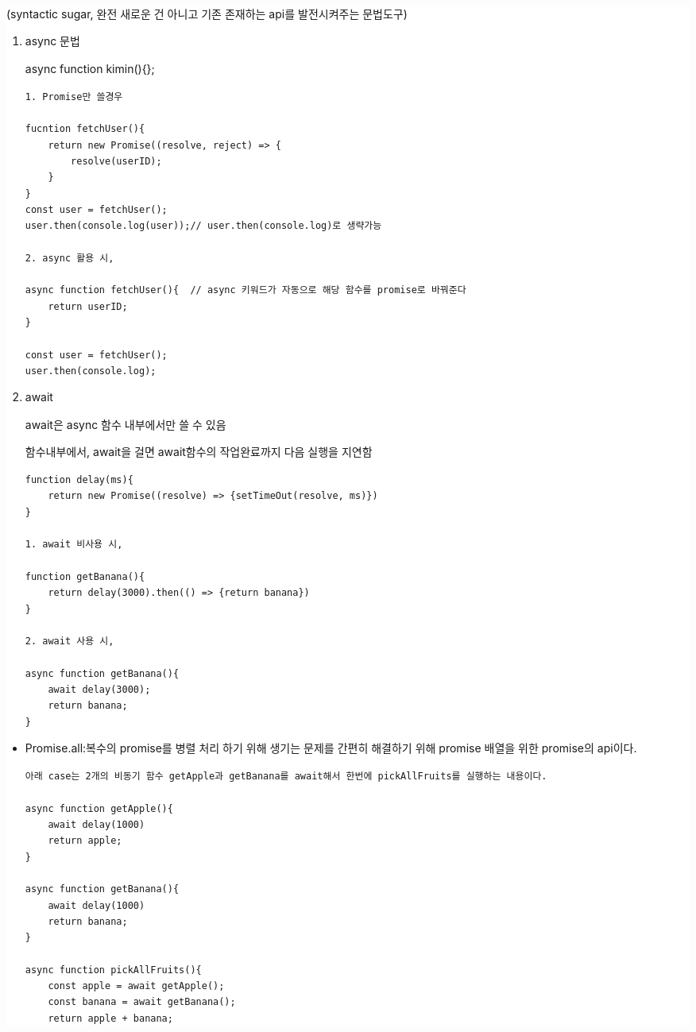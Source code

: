   (syntactic sugar, 완전 새로운 건 아니고 기존 존재하는 api를 발전시켜주는 문법도구)
  
  1. async 문법 
     
     async function kimin(){}; 
     
     ```
     1. Promise만 쓸경우
     
     fucntion fetchUser(){
         return new Promise((resolve, reject) => {
             resolve(userID);
         }
     }
     const user = fetchUser();
     user.then(console.log(user));// user.then(console.log)로 생략가능
     
     2. async 활용 시,
     
     async function fetchUser(){  // async 키워드가 자동으로 해당 함수를 promise로 바꿔준다
         return userID;
     }
     
     const user = fetchUser();
     user.then(console.log);
     ```
  
  2. await 
     
     await은 async 함수 내부에서만 쓸 수 있음 
     
     함수내부에서, await을 걸면 await함수의 작업완료까지 다음 실행을 지연함
     
     ```
     function delay(ms){
         return new Promise((resolve) => {setTimeOut(resolve, ms)})
     }
     
     1. await 비사용 시, 
     
     function getBanana(){
         return delay(3000).then(() => {return banana})
     }
     
     2. await 사용 시,
     
     async function getBanana(){
         await delay(3000);
         return banana;
     }
     ```

- Promise.all:복수의 promise를 병렬 처리 하기 위해 생기는 문제를 간편히 해결하기 위해 promise 배열을 위한 promise의 api이다.
  
  ```
  아래 case는 2개의 비동기 함수 getApple과 getBanana를 await해서 한번에 pickAllFruits를 실행하는 내용이다. 
  
  async function getApple(){
      await delay(1000)
      return apple;
  }
  
  async function getBanana(){
      await delay(1000)
      return banana;
  }
  
  async function pickAllFruits(){
      const apple = await getApple();
      const banana = await getBanana();
      return apple + banana;
  ```